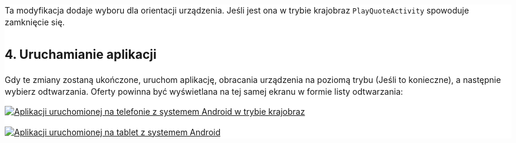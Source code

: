 Ta modyfikacja dodaje wyboru dla orientacji urządzenia. Jeśli jest ona w trybie krajobraz `PlayQuoteActivity` spowoduje zamknięcie się.

## <a name="4-run-the-application"></a>4. Uruchamianie aplikacji

Gdy te zmiany zostaną ukończone, uruchom aplikację, obracania urządzenia na poziomą trybu (Jeśli to konieczne), a następnie wybierz odtwarzania. Oferty powinna być wyświetlana na tej samej ekranu w formie listy odtwarzania:

[![Aplikacji uruchomionej na telefonie z systemem Android w trybie krajobraz](./images/intro-screenshot-phone-land-sml.png)](./images/intro-screenshot-phone-land.png#lightbox)

[![Aplikacji uruchomionej na tablet z systemem Android](./images/intro-screenshot-tablet-sml.png)](./images/intro-screenshot-tablet.png#lightbox)
